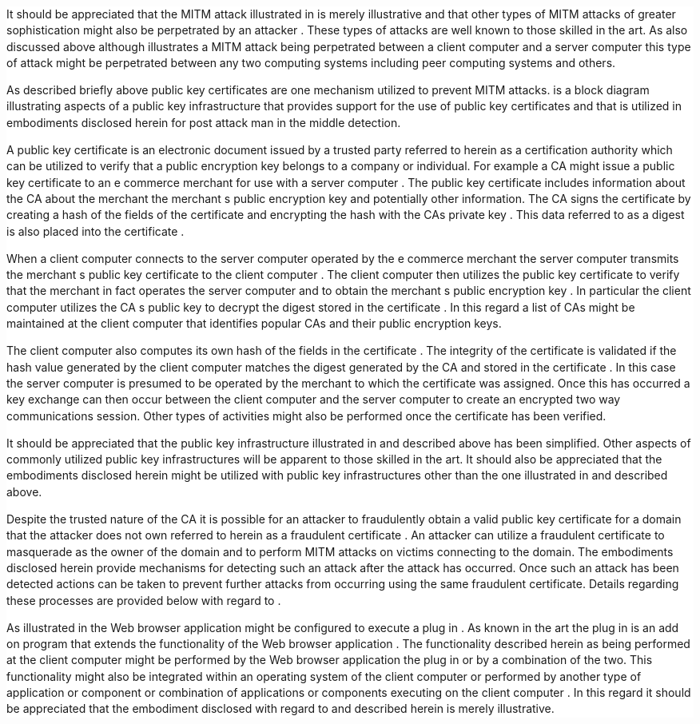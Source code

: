 It should be appreciated that the MITM attack illustrated in is merely illustrative and that other types of MITM attacks of greater sophistication might also be perpetrated by an attacker . These types of attacks are well known to those skilled in the art. As also discussed above although illustrates a MITM attack being perpetrated between a client computer and a server computer this type of attack might be perpetrated between any two computing systems including peer computing systems and others.

As described briefly above public key certificates are one mechanism utilized to prevent MITM attacks. is a block diagram illustrating aspects of a public key infrastructure that provides support for the use of public key certificates and that is utilized in embodiments disclosed herein for post attack man in the middle detection.

A public key certificate is an electronic document issued by a trusted party referred to herein as a certification authority which can be utilized to verify that a public encryption key belongs to a company or individual. For example a CA might issue a public key certificate to an e commerce merchant for use with a server computer . The public key certificate includes information about the CA about the merchant the merchant s public encryption key and potentially other information. The CA signs the certificate by creating a hash of the fields of the certificate and encrypting the hash with the CAs private key . This data referred to as a digest is also placed into the certificate .

When a client computer connects to the server computer operated by the e commerce merchant the server computer transmits the merchant s public key certificate to the client computer . The client computer then utilizes the public key certificate to verify that the merchant in fact operates the server computer and to obtain the merchant s public encryption key . In particular the client computer utilizes the CA s public key to decrypt the digest stored in the certificate . In this regard a list of CAs might be maintained at the client computer that identifies popular CAs and their public encryption keys.

The client computer also computes its own hash of the fields in the certificate . The integrity of the certificate is validated if the hash value generated by the client computer matches the digest generated by the CA and stored in the certificate . In this case the server computer is presumed to be operated by the merchant to which the certificate was assigned. Once this has occurred a key exchange can then occur between the client computer and the server computer to create an encrypted two way communications session. Other types of activities might also be performed once the certificate has been verified.

It should be appreciated that the public key infrastructure illustrated in and described above has been simplified. Other aspects of commonly utilized public key infrastructures will be apparent to those skilled in the art. It should also be appreciated that the embodiments disclosed herein might be utilized with public key infrastructures other than the one illustrated in and described above.

Despite the trusted nature of the CA it is possible for an attacker to fraudulently obtain a valid public key certificate for a domain that the attacker does not own referred to herein as a fraudulent certificate . An attacker can utilize a fraudulent certificate to masquerade as the owner of the domain and to perform MITM attacks on victims connecting to the domain. The embodiments disclosed herein provide mechanisms for detecting such an attack after the attack has occurred. Once such an attack has been detected actions can be taken to prevent further attacks from occurring using the same fraudulent certificate. Details regarding these processes are provided below with regard to .

As illustrated in the Web browser application might be configured to execute a plug in . As known in the art the plug in is an add on program that extends the functionality of the Web browser application . The functionality described herein as being performed at the client computer might be performed by the Web browser application the plug in or by a combination of the two. This functionality might also be integrated within an operating system of the client computer or performed by another type of application or component or combination of applications or components executing on the client computer . In this regard it should be appreciated that the embodiment disclosed with regard to and described herein is merely illustrative.
